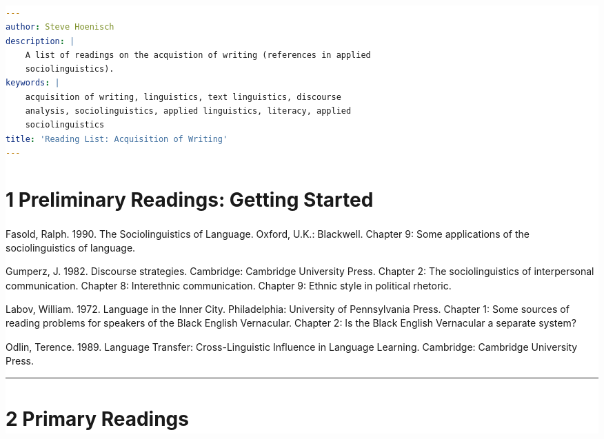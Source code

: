 ```yaml
---
author: Steve Hoenisch
description: |
    A list of readings on the acquistion of writing (references in applied
    sociolinguistics).
keywords: |
    acquisition of writing, linguistics, text linguistics, discourse
    analysis, sociolinguistics, applied linguistics, literacy, applied
    sociolinguistics
title: 'Reading List: Acquisition of Writing'
---
```



1 Preliminary Readings: Getting Started
===========================================



<i class="fa fa-book"></i> Fasold, Ralph. 1990. The Sociolinguistics of
Language. Oxford, U.K.: Blackwell. Chapter 9: Some applications of the
sociolinguistics of language.





<i class="fa fa-book"></i> Gumperz, J. 1982. Discourse strategies.
Cambridge: Cambridge University Press. Chapter 2: The sociolinguistics
of interpersonal communication. Chapter 8: Interethnic communication.
Chapter 9: Ethnic style in political rhetoric.





<i class="fa fa-book"></i> Labov, William. 1972. Language in the Inner
City. Philadelphia: University of Pennsylvania Press. Chapter 1: Some
sources of reading problems for speakers of the Black English
Vernacular. Chapter 2: Is the Black English Vernacular a separate
system?





<i class="fa fa-book"></i> Odlin, Terence. 1989. Language Transfer:
Cross-Linguistic Influence in Language Learning. Cambridge: Cambridge
University Press.









------------------------------------------------------------------------

2 Primary Readings
======================

